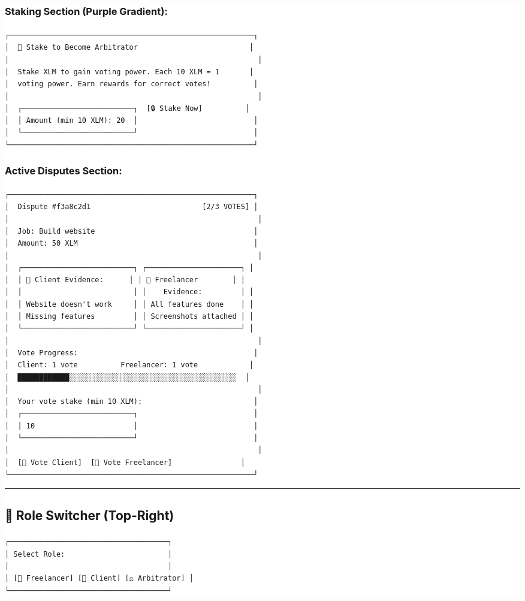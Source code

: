 ### Staking Section (Purple Gradient):
```
┌─────────────────────────────────────────────────────────┐
│  🏦 Stake to Become Arbitrator                          │
│                                                          │
│  Stake XLM to gain voting power. Each 10 XLM = 1       │
│  voting power. Earn rewards for correct votes!          │
│                                                          │
│  ┌──────────────────────────┐  [🔒 Stake Now]          │
│  │ Amount (min 10 XLM): 20  │                           │
│  └──────────────────────────┘                           │
└─────────────────────────────────────────────────────────┘
```

### Active Disputes Section:
```
┌─────────────────────────────────────────────────────────┐
│  Dispute #f3a8c2d1                          [2/3 VOTES] │
│                                                          │
│  Job: Build website                                     │
│  Amount: 50 XLM                                         │
│                                                          │
│  ┌──────────────────────────┐ ┌──────────────────────┐ │
│  │ 👔 Client Evidence:      │ │ 💼 Freelancer        │ │
│  │                          │ │    Evidence:         │ │
│  │ Website doesn't work     │ │ All features done    │ │
│  │ Missing features         │ │ Screenshots attached │ │
│  └──────────────────────────┘ └──────────────────────┘ │
│                                                          │
│  Vote Progress:                                         │
│  Client: 1 vote          Freelancer: 1 vote            │
│  ████████████░░░░░░░░░░░░░░░░░░░░░░░░░░░░░░░░░░░░░░░  │
│                                                          │
│  Your vote stake (min 10 XLM):                          │
│  ┌──────────────────────────┐                           │
│  │ 10                       │                           │
│  └──────────────────────────┘                           │
│                                                          │
│  [👔 Vote Client]  [💼 Vote Freelancer]                │
└─────────────────────────────────────────────────────────┘
```

---

## 🎯 Role Switcher (Top-Right)

```
┌─────────────────────────────────────┐
│ Select Role:                        │
│                                     │
│ [💼 Freelancer] [👔 Client] [⚖️ Arbitrator] │
└─────────────────────────────────────┘
```
